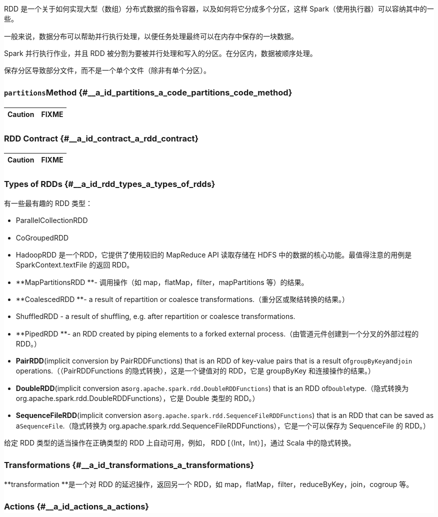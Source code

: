 RDD 是一个关于如何实现大型（数组）分布式数据的指令容器，以及如何将它分成多个分区，这样 Spark（使用执行器）可以容纳其中的一些。

一般来说，数据分布可以帮助并行执行处理，以便任务处理最终可以在内存中保存的一块数据。

Spark  并行执行作业，并且 RDD 被分割为要被并行处理和写入的分区。在分区内，数据被顺序处理。

保存分区导致部分文件，而不是一个单个文件（除非有单个分区）。

### `partitions`Method {#__a_id_partitions_a_code_partitions_code_method}

| Caution | FIXME |
| :--- | :--- |


### RDD Contract {#__a_id_contract_a_rdd_contract}

| Caution | FIXME |
| :--- | :--- |


### Types of RDDs {#__a_id_rdd_types_a_types_of_rdds}

有一些最有趣的 RDD 类型：

* ParallelCollectionRDD

* CoGroupedRDD

* HadoopRDD 是一个RDD，它提供了使用较旧的 MapReduce API 读取存储在 HDFS 中的数据的核心功能。最值得注意的用例是 SparkContext.textFile 的返回 RDD。

* **MapPartitionsRDD **- 调用操作（如 map，flatMap，filter，mapPartitions 等）的结果。

* **CoalescedRDD **- a result of repartition or coalesce transformations.（重分区或聚结转换的结果。）

* ShuffledRDD - a result of shuffling, e.g. after repartition or coalesce transformations.

* **PipedRDD **- an RDD created by piping elements to a forked external process.（由管道元件创建到一个分叉的外部过程的RDD。）

* **PairRDD**\(implicit conversion by PairRDDFunctions\) that is an RDD of key-value pairs that is a result of`groupByKey`and`join`operations.（（PairRDDFunctions 的隐式转换），这是一个键值对的 RDD，它是 groupByKey 和连接操作的结果。）

* **DoubleRDD**\(implicit conversion as`org.apache.spark.rdd.DoubleRDDFunctions`\) that is an RDD of`Double`type.（隐式转换为 org.apache.spark.rdd.DoubleRDDFunctions），它是 Double 类型的 RDD。）

* **SequenceFileRDD**\(implicit conversion as`org.apache.spark.rdd.SequenceFileRDDFunctions`\) that is an RDD that can be saved as a`SequenceFile`.（隐式转换为 org.apache.spark.rdd.SequenceFileRDDFunctions），它是一个可以保存为 SequenceFile 的 RDD。）

给定 RDD 类型的适当操作在正确类型的 RDD 上自动可用，例如， RDD \[（Int，Int）\]，通过 Scala 中的隐式转换。

### Transformations {#__a_id_transformations_a_transformations}

**transformation **是一个对 RDD 的延迟操作，返回另一个 RDD，如 map，flatMap，filter，reduceByKey，join，cogroup 等。

### Actions {#__a_id_actions_a_actions}
